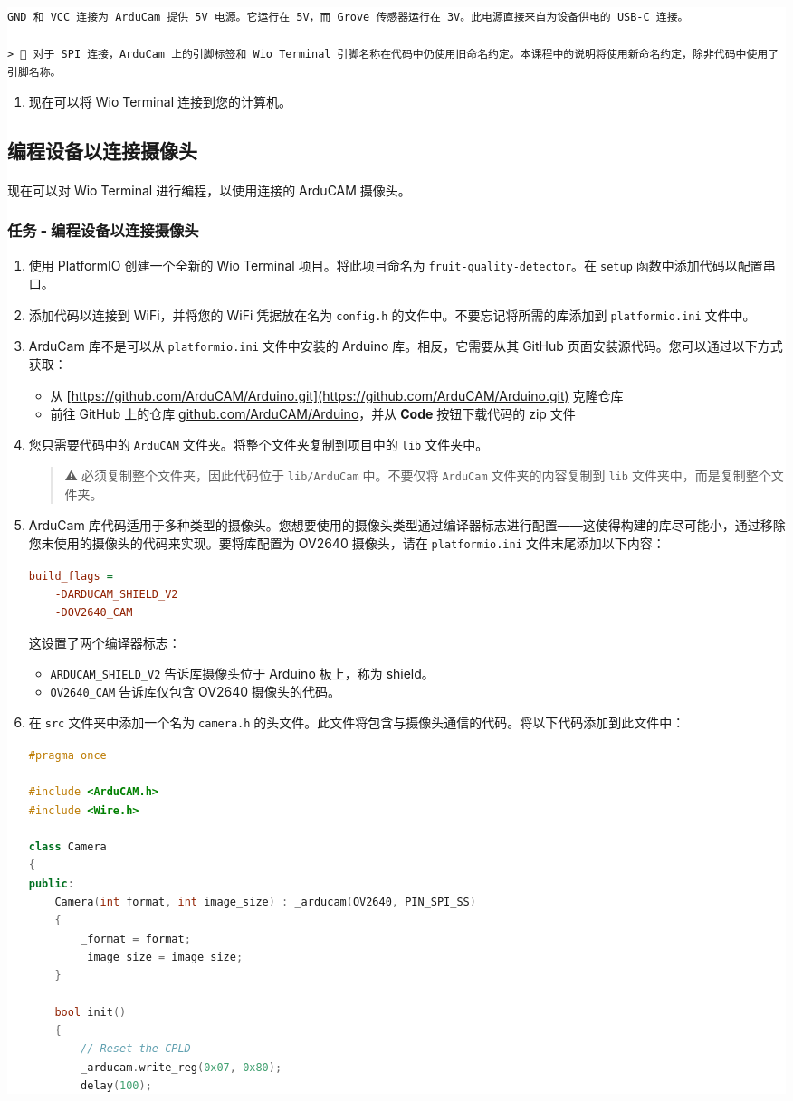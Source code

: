     GND 和 VCC 连接为 ArduCam 提供 5V 电源。它运行在 5V，而 Grove 传感器运行在 3V。此电源直接来自为设备供电的 USB-C 连接。

    > 💁 对于 SPI 连接，ArduCam 上的引脚标签和 Wio Terminal 引脚名称在代码中仍使用旧命名约定。本课程中的说明将使用新命名约定，除非代码中使用了引脚名称。

1. 现在可以将 Wio Terminal 连接到您的计算机。

## 编程设备以连接摄像头

现在可以对 Wio Terminal 进行编程，以使用连接的 ArduCAM 摄像头。

### 任务 - 编程设备以连接摄像头

1. 使用 PlatformIO 创建一个全新的 Wio Terminal 项目。将此项目命名为 `fruit-quality-detector`。在 `setup` 函数中添加代码以配置串口。

1. 添加代码以连接到 WiFi，并将您的 WiFi 凭据放在名为 `config.h` 的文件中。不要忘记将所需的库添加到 `platformio.ini` 文件中。

1. ArduCam 库不是可以从 `platformio.ini` 文件中安装的 Arduino 库。相反，它需要从其 GitHub 页面安装源代码。您可以通过以下方式获取：

    * 从 [https://github.com/ArduCAM/Arduino.git](https://github.com/ArduCAM/Arduino.git) 克隆仓库
    * 前往 GitHub 上的仓库 [github.com/ArduCAM/Arduino](https://github.com/ArduCAM/Arduino)，并从 **Code** 按钮下载代码的 zip 文件

1. 您只需要代码中的 `ArduCAM` 文件夹。将整个文件夹复制到项目中的 `lib` 文件夹中。

    > ⚠️ 必须复制整个文件夹，因此代码位于 `lib/ArduCam` 中。不要仅将 `ArduCam` 文件夹的内容复制到 `lib` 文件夹中，而是复制整个文件夹。

1. ArduCam 库代码适用于多种类型的摄像头。您想要使用的摄像头类型通过编译器标志进行配置——这使得构建的库尽可能小，通过移除您未使用的摄像头的代码来实现。要将库配置为 OV2640 摄像头，请在 `platformio.ini` 文件末尾添加以下内容：

    ```ini
    build_flags =
        -DARDUCAM_SHIELD_V2
        -DOV2640_CAM
    ```

    这设置了两个编译器标志：

      * `ARDUCAM_SHIELD_V2` 告诉库摄像头位于 Arduino 板上，称为 shield。
      * `OV2640_CAM` 告诉库仅包含 OV2640 摄像头的代码。

1. 在 `src` 文件夹中添加一个名为 `camera.h` 的头文件。此文件将包含与摄像头通信的代码。将以下代码添加到此文件中：

    ```cpp
    #pragma once
    
    #include <ArduCAM.h>
    #include <Wire.h>
    
    class Camera
    {
    public:
        Camera(int format, int image_size) : _arducam(OV2640, PIN_SPI_SS)
        {
            _format = format;
            _image_size = image_size;
        }
    
        bool init()
        {
            // Reset the CPLD
            _arducam.write_reg(0x07, 0x80);
            delay(100);
    